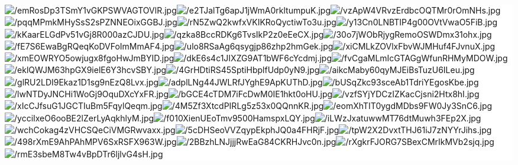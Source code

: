 <img src="https://image.tmdb.org/t/p/original/emRosDp3TSmY1vGKPSWVAGTOVlR.jpg" alt="/emRosDp3TSmY1vGKPSWVAGTOVlR.jpg" title="/emRosDp3TSmY1vGKPSWVAGTOVlR.jpg"><img src="https://image.tmdb.org/t/p/original/e2TJalTg6apJ1jWmA0rkltumpuK.jpg" alt="/e2TJalTg6apJ1jWmA0rkltumpuK.jpg" title="/e2TJalTg6apJ1jWmA0rkltumpuK.jpg"><img src="https://image.tmdb.org/t/p/original/vzApW4VRvzErdbcOQTMr0rOmNHs.jpg" alt="/vzApW4VRvzErdbcOQTMr0rOmNHs.jpg" title="/vzApW4VRvzErdbcOQTMr0rOmNHs.jpg"><img src="https://image.tmdb.org/t/p/original/pqqMPmkMHySsS2sPZNNEOixGGBJ.jpg" alt="/pqqMPmkMHySsS2sPZNNEOixGGBJ.jpg" title="/pqqMPmkMHySsS2sPZNNEOixGGBJ.jpg"><img src="https://image.tmdb.org/t/p/original/rN5ZwQ2kwfxVKIKRoQyctiwTo3u.jpg" alt="/rN5ZwQ2kwfxVKIKRoQyctiwTo3u.jpg" title="/rN5ZwQ2kwfxVKIKRoQyctiwTo3u.jpg"><img src="https://image.tmdb.org/t/p/original/y13Cn0LNBTIP4g00OVtVwaO5FiB.jpg" alt="/y13Cn0LNBTIP4g00OVtVwaO5FiB.jpg" title="/y13Cn0LNBTIP4g00OVtVwaO5FiB.jpg"><img src="https://image.tmdb.org/t/p/original/kKaarELGdPv51vGj8R000azCJDU.jpg" alt="/kKaarELGdPv51vGj8R000azCJDU.jpg" title="/kKaarELGdPv51vGj8R000azCJDU.jpg"><img src="https://image.tmdb.org/t/p/original/qzka8BccRDKg6TvsIkP2z0eEeCX.jpg" alt="/qzka8BccRDKg6TvsIkP2z0eEeCX.jpg" title="/qzka8BccRDKg6TvsIkP2z0eEeCX.jpg"><img src="https://image.tmdb.org/t/p/original/30o7jWObRjygRemoOSWDmx31ohx.jpg" alt="/30o7jWObRjygRemoOSWDmx31ohx.jpg" title="/30o7jWObRjygRemoOSWDmx31ohx.jpg"><img src="https://image.tmdb.org/t/p/original/fE7S6EwaBgRQeqKoDVFoImMmAF4.jpg" alt="/fE7S6EwaBgRQeqKoDVFoImMmAF4.jpg" title="/fE7S6EwaBgRQeqKoDVFoImMmAF4.jpg"><img src="https://image.tmdb.org/t/p/original/ulo8RSaAg6qsygjp86zhp2hmGek.jpg" alt="/ulo8RSaAg6qsygjp86zhp2hmGek.jpg" title="/ulo8RSaAg6qsygjp86zhp2hmGek.jpg"><img src="https://image.tmdb.org/t/p/original/xiCMLkZOVlxFbvWJMHuf4FJvnuX.jpg" alt="/xiCMLkZOVlxFbvWJMHuf4FJvnuX.jpg" title="/xiCMLkZOVlxFbvWJMHuf4FJvnuX.jpg"><img src="https://image.tmdb.org/t/p/original/xmEOWRYO5owjugx8fgoHwJmBYID.jpg" alt="/xmEOWRYO5owjugx8fgoHwJmBYID.jpg" title="/xmEOWRYO5owjugx8fgoHwJmBYID.jpg"><img src="https://image.tmdb.org/t/p/original/dkE6s4c1JIXZG9AT1bWF6cYcdmj.jpg" alt="/dkE6s4c1JIXZG9AT1bWF6cYcdmj.jpg" title="/dkE6s4c1JIXZG9AT1bWF6cYcdmj.jpg"><img src="https://image.tmdb.org/t/p/original/fvCgaMLmIcGTAGgWfunRHMyMDOW.jpg" alt="/fvCgaMLmIcGTAGgWfunRHMyMDOW.jpg" title="/fvCgaMLmIcGTAGgWfunRHMyMDOW.jpg"><img src="https://image.tmdb.org/t/p/original/eklQWJM63hpGX9ielE6Y3hcvSBY.jpg" alt="/eklQWJM63hpGX9ielE6Y3hcvSBY.jpg" title="/eklQWJM63hpGX9ielE6Y3hcvSBY.jpg"><img src="https://image.tmdb.org/t/p/original/4GrHDtiRS45SptiHbplfUdp0yN9.jpg" alt="/4GrHDtiRS45SptiHbplfUdp0yN9.jpg" title="/4GrHDtiRS45SptiHbplfUdp0yN9.jpg"><img src="https://image.tmdb.org/t/p/original/aikcMaby60qyMJEiBsTuzU6ILeu.jpg" alt="/aikcMaby60qyMJEiBsTuzU6ILeu.jpg" title="/aikcMaby60qyMJEiBsTuzU6ILeu.jpg"><img src="https://image.tmdb.org/t/p/original/glRU2LDI9Ekaz1D1sg9nEzQ8Lvx.jpg" alt="/glRU2LDI9Ekaz1D1sg9nEzQ8Lvx.jpg" title="/glRU2LDI9Ekaz1D1sg9nEzQ8Lvx.jpg"><img src="https://image.tmdb.org/t/p/original/adplLNg44JWLRfJYghE9ApKUThD.jpg" alt="/adplLNg44JWLRfJYghE9ApKUThD.jpg" title="/adplLNg44JWLRfJYghE9ApKUThD.jpg"><img src="https://image.tmdb.org/t/p/original/bUSqZkc93sceAb1TdriYEgosKbe.jpg" alt="/bUSqZkc93sceAb1TdriYEgosKbe.jpg" title="/bUSqZkc93sceAb1TdriYEgosKbe.jpg"><img src="https://image.tmdb.org/t/p/original/lwNTDyJNCHi1WoGj9OquDXcYxFR.jpg" alt="/lwNTDyJNCHi1WoGj9OquDXcYxFR.jpg" title="/lwNTDyJNCHi1WoGj9OquDXcYxFR.jpg"><img src="https://image.tmdb.org/t/p/original/bGCE4cTDM7iFcDwM0IE1hkt0oHU.jpg" alt="/bGCE4cTDM7iFcDwM0IE1hkt0oHU.jpg" title="/bGCE4cTDM7iFcDwM0IE1hkt0oHU.jpg"><img src="https://image.tmdb.org/t/p/original/vzfSYjYDCzIZKacCjsni2Htx8hI.jpg" alt="/vzfSYjYDCzIZKacCjsni2Htx8hI.jpg" title="/vzfSYjYDCzIZKacCjsni2Htx8hI.jpg"><img src="https://image.tmdb.org/t/p/original/xIcCJfsuG1JGCTIuBm5FqylQeqm.jpg" alt="/xIcCJfsuG1JGCTIuBm5FqylQeqm.jpg" title="/xIcCJfsuG1JGCTIuBm5FqylQeqm.jpg"><img src="https://image.tmdb.org/t/p/original/4M5Zf3XtcdPIRLg5z53x0QQnnKR.jpg" alt="/4M5Zf3XtcdPIRLg5z53x0QQnnKR.jpg" title="/4M5Zf3XtcdPIRLg5z53x0QQnnKR.jpg"><img src="https://image.tmdb.org/t/p/original/eomXhTIT0ygdMDbs9FW0Jy3SnC6.jpg" alt="/eomXhTIT0ygdMDbs9FW0Jy3SnC6.jpg" title="/eomXhTIT0ygdMDbs9FW0Jy3SnC6.jpg"><img src="https://image.tmdb.org/t/p/original/ycciIxeO6ooBE2lZerLyAqkhlyM.jpg" alt="/ycciIxeO6ooBE2lZerLyAqkhlyM.jpg" title="/ycciIxeO6ooBE2lZerLyAqkhlyM.jpg"><img src="https://image.tmdb.org/t/p/original/f010XienUEoTmv9500HamspxLQY.jpg" alt="/f010XienUEoTmv9500HamspxLQY.jpg" title="/f010XienUEoTmv9500HamspxLQY.jpg"><img src="https://image.tmdb.org/t/p/original/iLWzJxatuwwMT76dtMuwh3FEp2X.jpg" alt="/iLWzJxatuwwMT76dtMuwh3FEp2X.jpg" title="/iLWzJxatuwwMT76dtMuwh3FEp2X.jpg"><img src="https://image.tmdb.org/t/p/original/wchCokag4zVHCSQeCiVMGRwvaxx.jpg" alt="/wchCokag4zVHCSQeCiVMGRwvaxx.jpg" title="/wchCokag4zVHCSQeCiVMGRwvaxx.jpg"><img src="https://image.tmdb.org/t/p/original/5cDHSeoVVZqypEkphJQ0a4FHRjF.jpg" alt="/5cDHSeoVVZqypEkphJQ0a4FHRjF.jpg" title="/5cDHSeoVVZqypEkphJQ0a4FHRjF.jpg"><img src="https://image.tmdb.org/t/p/original/tpW2X2DvxtTHJ61iJ7zNYYrJihs.jpg" alt="/tpW2X2DvxtTHJ61iJ7zNYYrJihs.jpg" title="/tpW2X2DvxtTHJ61iJ7zNYYrJihs.jpg"><img src="https://image.tmdb.org/t/p/original/498rXmE9AhPAhMPV6SxRSFX963W.jpg" alt="/498rXmE9AhPAhMPV6SxRSFX963W.jpg" title="/498rXmE9AhPAhMPV6SxRSFX963W.jpg"><img src="https://image.tmdb.org/t/p/original/2BBzhLNJjjjRwEaG84CKRHJvc0n.jpg" alt="/2BBzhLNJjjjRwEaG84CKRHJvc0n.jpg" title="/2BBzhLNJjjjRwEaG84CKRHJvc0n.jpg"><img src="https://image.tmdb.org/t/p/original/rXgkrFJORG7SBexCMrIkMVb2sjq.jpg" alt="/rXgkrFJORG7SBexCMrIkMVb2sjq.jpg" title="/rXgkrFJORG7SBexCMrIkMVb2sjq.jpg"><img src="https://image.tmdb.org/t/p/original/rmE3sbeM8Tw4vBpDTr6ljlvG4sH.jpg" alt="/rmE3sbeM8Tw4vBpDTr6ljlvG4sH.jpg" title="/rmE3sbeM8Tw4vBpDTr6ljlvG4sH.jpg">